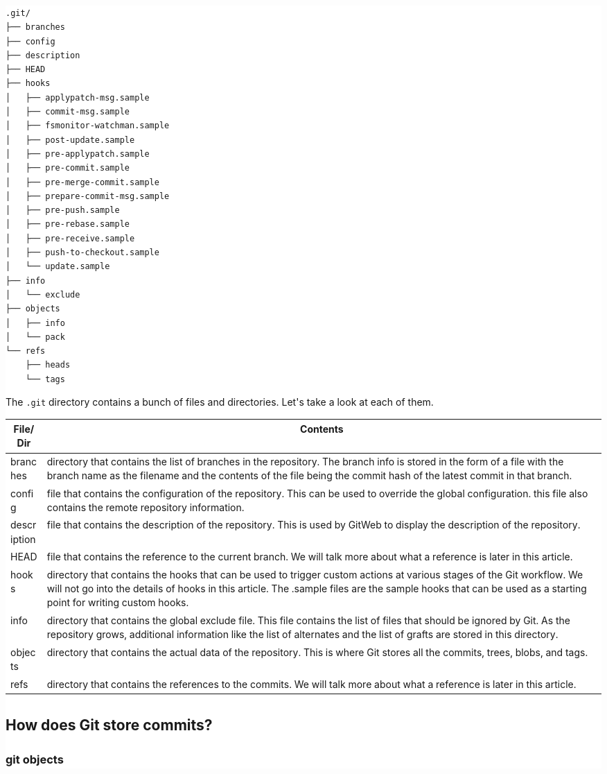 ```bash
.git/
├── branches
├── config
├── description
├── HEAD
├── hooks
│   ├── applypatch-msg.sample
│   ├── commit-msg.sample
│   ├── fsmonitor-watchman.sample
│   ├── post-update.sample
│   ├── pre-applypatch.sample
│   ├── pre-commit.sample
│   ├── pre-merge-commit.sample
│   ├── prepare-commit-msg.sample
│   ├── pre-push.sample
│   ├── pre-rebase.sample
│   ├── pre-receive.sample
│   ├── push-to-checkout.sample
│   └── update.sample
├── info
│   └── exclude
├── objects
│   ├── info
│   └── pack
└── refs
    ├── heads
    └── tags
```

The `.git` directory contains a bunch of files and directories. Let's take a look at each of them.

| File/Dir    | Contents                                                                                                                                                                                                                                                                            |
| ----------- | ----------------------------------------------------------------------------------------------------------------------------------------------------------------------------------------------------------------------------------------------------------------------------------- |
| branches    | directory that contains the list of branches in the repository. The branch info is stored in the form of a file with the branch name as the filename and the contents of the file being the commit hash of the latest commit in that branch.                                        |
| config      | file that contains the configuration of the repository. This can be used to override the global configuration. this file also contains the remote repository information.                                                                                                           |
| description | file that contains the description of the repository. This is used by GitWeb to display the description of the repository.                                                                                                                                                          |
| HEAD        | file that contains the reference to the current branch. We will talk more about what a reference is later in this article.                                                                                                                                                          |
| hooks       | directory that contains the hooks that can be used to trigger custom actions at various stages of the Git workflow. We will not go into the details of hooks in this article. The .sample files are the sample hooks that can be used as a starting point for writing custom hooks. |
| info        | directory that contains the global exclude file. This file contains the list of files that should be ignored by Git. As the repository grows, additional information like the list of alternates and the list of grafts are stored in this directory.                               |
| objects     | directory that contains the actual data of the repository. This is where Git stores all the commits, trees, blobs, and tags.                                                                                                                                                        |
| refs        | directory that contains the references to the commits. We will talk more about what a reference is later in this article.                                                                                                                                                           |

## How does Git store commits?

### git objects
